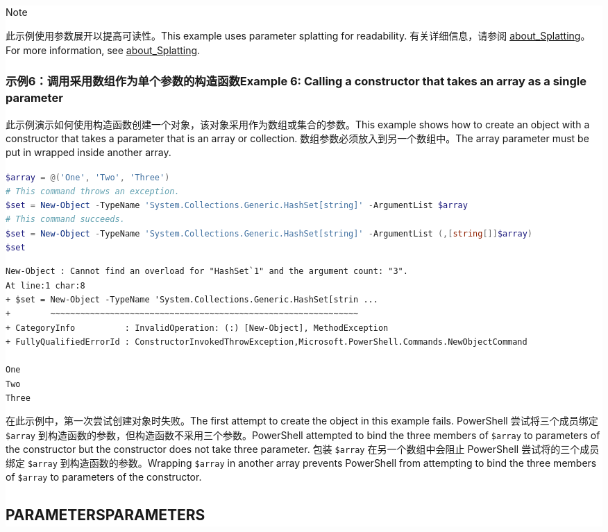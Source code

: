 > [!NOTE]
> <span data-ttu-id="4f1df-134">此示例使用参数展开以提高可读性。</span><span class="sxs-lookup"><span data-stu-id="4f1df-134">This example uses parameter splatting for readability.</span></span> <span data-ttu-id="4f1df-135">有关详细信息，请参阅 [about_Splatting](../Microsoft.PowerShell.Core/About/about_Splatting.md)。</span><span class="sxs-lookup"><span data-stu-id="4f1df-135">For more information, see [about_Splatting](../Microsoft.PowerShell.Core/About/about_Splatting.md).</span></span>

### <span data-ttu-id="4f1df-136">示例6：调用采用数组作为单个参数的构造函数</span><span class="sxs-lookup"><span data-stu-id="4f1df-136">Example 6: Calling a constructor that takes an array as a single parameter</span></span>

<span data-ttu-id="4f1df-137">此示例演示如何使用构造函数创建一个对象，该对象采用作为数组或集合的参数。</span><span class="sxs-lookup"><span data-stu-id="4f1df-137">This example shows how to create an object with a constructor that takes a parameter that is an array or collection.</span></span> <span data-ttu-id="4f1df-138">数组参数必须放入到另一个数组中。</span><span class="sxs-lookup"><span data-stu-id="4f1df-138">The array parameter must be put in wrapped inside another array.</span></span>

```powershell
$array = @('One', 'Two', 'Three')
# This command throws an exception.
$set = New-Object -TypeName 'System.Collections.Generic.HashSet[string]' -ArgumentList $array
# This command succeeds.
$set = New-Object -TypeName 'System.Collections.Generic.HashSet[string]' -ArgumentList (,[string[]]$array)
$set
```

```Output
New-Object : Cannot find an overload for "HashSet`1" and the argument count: "3".
At line:1 char:8
+ $set = New-Object -TypeName 'System.Collections.Generic.HashSet[strin ...
+        ~~~~~~~~~~~~~~~~~~~~~~~~~~~~~~~~~~~~~~~~~~~~~~~~~~~~~~~~~~~~~~
+ CategoryInfo          : InvalidOperation: (:) [New-Object], MethodException
+ FullyQualifiedErrorId : ConstructorInvokedThrowException,Microsoft.PowerShell.Commands.NewObjectCommand

One
Two
Three
```

<span data-ttu-id="4f1df-139">在此示例中，第一次尝试创建对象时失败。</span><span class="sxs-lookup"><span data-stu-id="4f1df-139">The first attempt to create the object in this example fails.</span></span> <span data-ttu-id="4f1df-140">PowerShell 尝试将三个成员绑定 `$array` 到构造函数的参数，但构造函数不采用三个参数。</span><span class="sxs-lookup"><span data-stu-id="4f1df-140">PowerShell attempted to bind the three members of `$array` to parameters of the constructor but the constructor does not take three parameter.</span></span> <span data-ttu-id="4f1df-141">包装 `$array` 在另一个数组中会阻止 PowerShell 尝试将的三个成员绑定 `$array` 到构造函数的参数。</span><span class="sxs-lookup"><span data-stu-id="4f1df-141">Wrapping `$array` in another array prevents PowerShell from attempting to bind the three members of `$array` to parameters of the constructor.</span></span>

## <span data-ttu-id="4f1df-142">PARAMETERS</span><span class="sxs-lookup"><span data-stu-id="4f1df-142">PARAMETERS</span></span>
